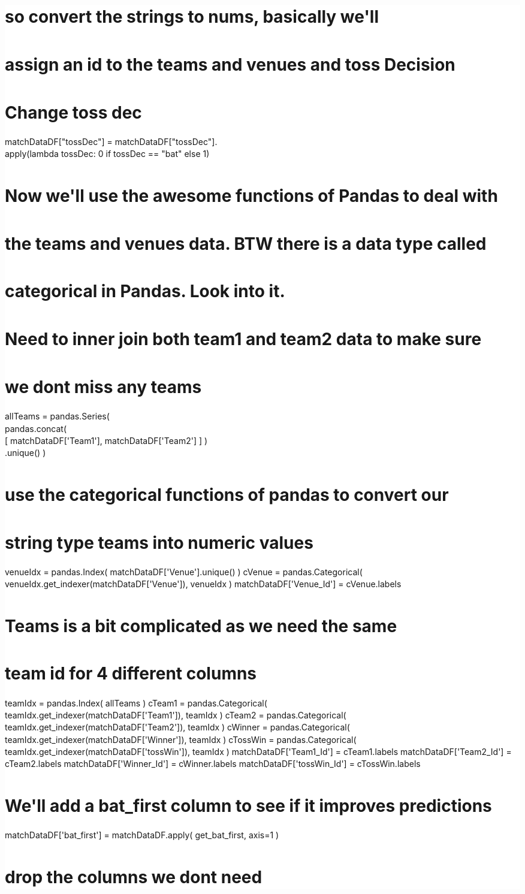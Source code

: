 # so convert the strings to nums, basically we'll
# assign an id to the teams and venues and toss Decision
# Change toss dec
matchDataDF["tossDec"] = matchDataDF["tossDec"].\
apply(lambda tossDec: 0 if tossDec == "bat" else 1)
# Now we'll use the awesome functions of Pandas to deal with
# the teams and venues data. BTW there is a data type called
# categorical in Pandas. Look into it.
# Need to inner join both team1 and team2 data to make sure
# we dont miss any teams
allTeams = pandas.Series( \
                         pandas.concat( \
                        [ matchDataDF['Team1'], matchDataDF['Team2'] ] )\
                         .unique() )
# use the categorical functions of pandas to convert our
# string type teams into numeric values
venueIdx = pandas.Index( matchDataDF['Venue'].unique() )
cVenue = pandas.Categorical( \
                venueIdx.get_indexer(matchDataDF['Venue']), venueIdx )
matchDataDF['Venue_Id'] = cVenue.labels
# Teams is a bit complicated as we need the same
# team id for 4 different columns
teamIdx = pandas.Index( allTeams )
cTeam1 = pandas.Categorical( \
                teamIdx.get_indexer(matchDataDF['Team1']), teamIdx )
cTeam2 = pandas.Categorical( \
                teamIdx.get_indexer(matchDataDF['Team2']), teamIdx )
cWinner = pandas.Categorical( \
                teamIdx.get_indexer(matchDataDF['Winner']), teamIdx )
cTossWin = pandas.Categorical( \
                teamIdx.get_indexer(matchDataDF['tossWin']), teamIdx )
matchDataDF['Team1_Id'] = cTeam1.labels
matchDataDF['Team2_Id'] = cTeam2.labels
matchDataDF['Winner_Id'] = cWinner.labels
matchDataDF['tossWin_Id'] = cTossWin.labels
# We'll add a bat_first column to see if it improves predictions
matchDataDF['bat_first'] = matchDataDF.apply( get_bat_first, axis=1 )
# drop the columns we dont need